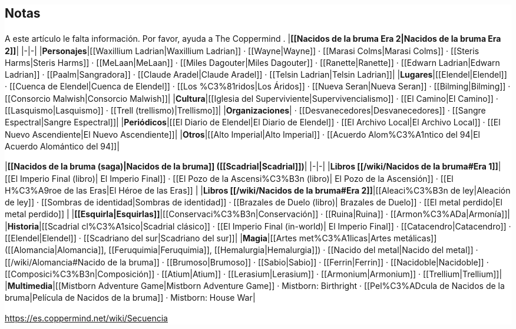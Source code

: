 ## Notas

A este artículo le falta información. Por favor, ayuda a The Coppermind .
|**[[Nacidos de la bruma Era 2\|Nacidos de la bruma Era 2]]**|
|-|-|
|**Personajes**|[[Waxillium Ladrian\|Waxillium Ladrian]] · [[Wayne\|Wayne]] · [[Marasi Colms\|Marasi Colms]] · [[Steris Harms\|Steris Harms]] · [[MeLaan\|MeLaan]] · [[Miles Dagouter\|Miles Dagouter]] · [[Ranette\|Ranette]] · [[Edwarn Ladrian\|Edwarn Ladrian]] · [[Paalm\|Sangradora]] · [[Claude Aradel\|Claude Aradel]] · [[Telsin Ladrian\|Telsin Ladrian]]|
|**Lugares**|[[Elendel\|Elendel]] · [[Cuenca de Elendel\|Cuenca de Elendel]] · [[Los %C3%81ridos\|Los Áridos]] · [[Nueva Seran\|Nueva Seran]] · [[Bilming\|Bilming]] · [[Consorcio Malwish\|Consorcio Malwish]]|
|**Cultura**|[[Iglesia del Superviviente\|Supervivencialismo]] · [[El Camino\|El Camino]] · [[Lasquismo\|Lasquismo]] · [[Trell (trellismo)\|Trellismo]]|
|**Organizaciones**| · [[Desvanecedores\|Desvanecedores]] · [[Sangre Espectral\|Sangre Espectral]]|
|**Periódicos**|[[El Diario de Elendel\|El Diario de Elendel]] · [[El Archivo Local\|El Archivo Local]] · [[El Nuevo Ascendiente\|El Nuevo Ascendiente]]|
|**Otros**|[[Alto Imperial\|Alto Imperial]] · [[Acuerdo Alom%C3%A1ntico del 94\|El Acuerdo Alomántico del 94]]|

|**[[Nacidos de la bruma (saga)\|Nacidos de la bruma]] ([[Scadrial\|Scadrial]])**|
|-|-|
|**Libros [[/wiki/Nacidos de la bruma#Era 1]]**|[[El Imperio Final (libro)\| El Imperio Final]] · [[El Pozo de la Ascensi%C3%B3n (libro)\| El Pozo de la Ascensión]] · [[El H%C3%A9roe de las Eras\|El Héroe de las Eras]] |
|**Libros [[/wiki/Nacidos de la bruma#Era 2]]**|[[Aleaci%C3%B3n de ley\|Aleación de ley]] · [[Sombras de identidad\|Sombras de identidad]] · [[Brazales de Duelo (libro)\| Brazales de Duelo]] · [[El metal perdido\|El metal perdido]]  |
|**[[Esquirla\|Esquirlas]]**|[[Conservaci%C3%B3n\|Conservación]] · [[Ruina\|Ruina]] · [[Armon%C3%ADa\|Armonía]]|
|**Historia**|[[Scadrial cl%C3%A1sico\|Scadrial clásico]] · [[El Imperio Final (in-world)\| El Imperio Final]] · [[Catacendro\|Catacendro]] · [[Elendel\|Elendel]] · [[Scadriano del sur\|Scadriano del sur]]|
|**Magia**|[[Artes met%C3%A1licas\|Artes metálicas]] ([[Alomancia\|Alomancia]], [[Feruquimia\|Feruquimia]], [[Hemalurgia\|Hemalurgia]]) · [[Nacido del metal\|Nacido del metal]] · [[/wiki/Alomancia#Nacido de la bruma]] · [[Brumoso\|Brumoso]] · [[Sabio\|Sabio]] · [[Ferrin\|Ferrin]] · [[Nacidoble\|Nacidoble]] · [[Composici%C3%B3n\|Composición]] · [[Atium\|Atium]] · [[Lerasium\|Lerasium]] · [[Armonium\|Armonium]] · [[Trellium\|Trellium]]|
|**Multimedia**|[[Mistborn Adventure Game\|Mistborn Adventure Game‎‎]] · Mistborn: Birthright · [[Pel%C3%ADcula de Nacidos de la bruma\|Película de Nacidos de la bruma]] · Mistborn: House War|



https://es.coppermind.net/wiki/Secuencia